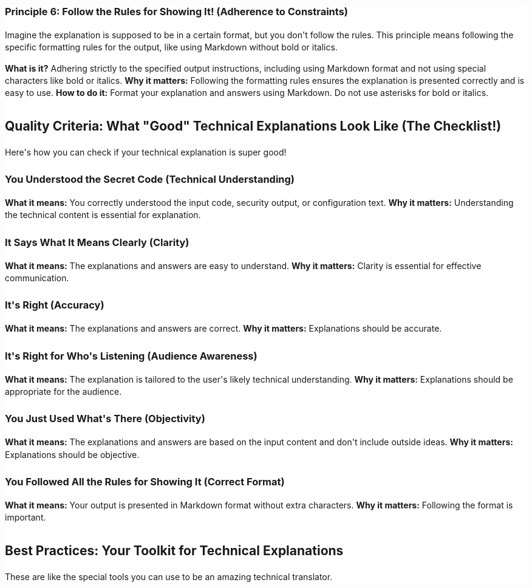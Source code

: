 ### Principle 6: Follow the Rules for Showing It! (Adherence to Constraints)
Imagine the explanation is supposed to be in a certain format, but you don't follow the rules. This principle means following the specific formatting rules for the output, like using Markdown without bold or italics.

**What is it?** Adhering strictly to the specified output instructions, including using Markdown format and not using special characters like bold or italics.
**Why it matters:** Following the formatting rules ensures the explanation is presented correctly and is easy to use.
**How to do it:** Format your explanation and answers using Markdown. Do not use asterisks for bold or italics.

## Quality Criteria: What "Good" Technical Explanations Look Like (The Checklist!)

Here's how you can check if your technical explanation is super good!

### You Understood the Secret Code (Technical Understanding)
**What it means:** You correctly understood the input code, security output, or configuration text.
**Why it matters:** Understanding the technical content is essential for explanation.

### It Says What It Means Clearly (Clarity)
**What it means:** The explanations and answers are easy to understand.
**Why it matters:** Clarity is essential for effective communication.

### It's Right (Accuracy)
**What it means:** The explanations and answers are correct.
**Why it matters:** Explanations should be accurate.

### It's Right for Who's Listening (Audience Awareness)
**What it means:** The explanation is tailored to the user's likely technical understanding.
**Why it matters:** Explanations should be appropriate for the audience.

### You Just Used What's There (Objectivity)
**What it means:** The explanations and answers are based on the input content and don't include outside ideas.
**Why it matters:** Explanations should be objective.

### You Followed All the Rules for Showing It (Correct Format)
**What it means:** Your output is presented in Markdown format without extra characters.
**Why it matters:** Following the format is important.

## Best Practices: Your Toolkit for Technical Explanations

These are like the special tools you can use to be an amazing technical translator.
